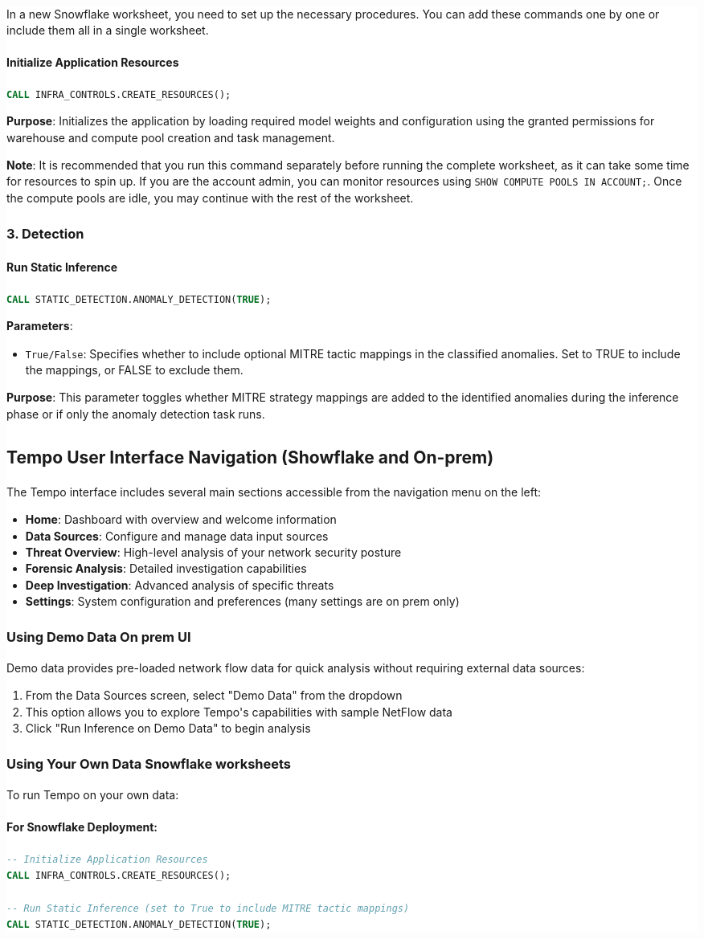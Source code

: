In a new Snowflake worksheet, you need to set up the necessary procedures. You can add these commands one by one or include them all in a single worksheet.

#### Initialize Application Resources
```sql
CALL INFRA_CONTROLS.CREATE_RESOURCES();
```

**Purpose**: Initializes the application by loading required model weights and configuration using the granted permissions for warehouse and compute pool creation and task management.

**Note**: It is recommended that you run this command separately before running the complete worksheet, as it can take some time for resources to spin up. If you are the account admin, you can monitor resources using `SHOW COMPUTE POOLS IN ACCOUNT;`. Once the compute pools are idle, you may continue with the rest of the worksheet.

### 3. Detection

#### Run Static Inference
```sql
CALL STATIC_DETECTION.ANOMALY_DETECTION(TRUE);
```

**Parameters**:
- `True/False`: Specifies whether to include optional MITRE tactic mappings in the classified anomalies. Set to TRUE to include the mappings, or FALSE to exclude them.

**Purpose**: This parameter toggles whether MITRE strategy mappings are added to the identified anomalies during the inference phase or if only the anomaly detection task runs.



## Tempo User Interface Navigation (Showflake and On-prem)

The Tempo interface includes several main sections accessible from the navigation menu on the left:

- **Home**: Dashboard with overview and welcome information
- **Data Sources**: Configure and manage data input sources
- **Threat Overview**: High-level analysis of your network security posture
- **Forensic Analysis**: Detailed investigation capabilities
- **Deep Investigation**: Advanced analysis of specific threats
- **Settings**: System configuration and preferences (many settings are on prem only)

### Using Demo Data On prem UI
Demo data provides pre-loaded network flow data for quick analysis without requiring external data sources:

1. From the Data Sources screen, select "Demo Data" from the dropdown
2. This option allows you to explore Tempo's capabilities with sample NetFlow data
3. Click "Run Inference on Demo Data" to begin analysis

### Using Your Own Data Snowflake worksheets
To run Tempo on your own data:

#### For Snowflake Deployment:
```sql
-- Initialize Application Resources
CALL INFRA_CONTROLS.CREATE_RESOURCES();

-- Run Static Inference (set to True to include MITRE tactic mappings)
CALL STATIC_DETECTION.ANOMALY_DETECTION(TRUE);
```
